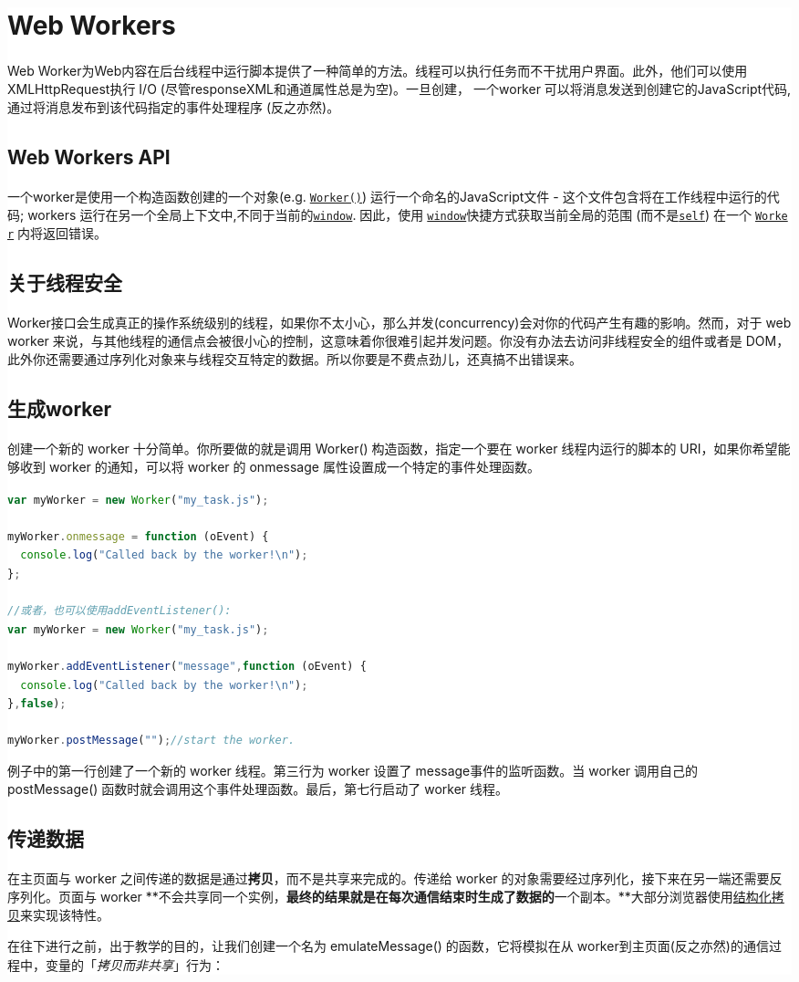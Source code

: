 # Web Workers

Web Worker为Web内容在后台线程中运行脚本提供了一种简单的方法。线程可以执行任务而不干扰用户界面。此外，他们可以使用XMLHttpRequest执行 I/O  (尽管responseXML和通道属性总是为空)。一旦创建， 一个worker 可以将消息发送到创建它的JavaScript代码, 通过将消息发布到该代码指定的事件处理程序 (反之亦然)。

## Web Workers API

一个worker是使用一个构造函数创建的一个对象(e.g. [`Worker()`](https://developer.mozilla.org/zh-CN/docs/Web/API/Worker/Worker)) 运行一个命名的JavaScript文件 - 这个文件包含将在工作线程中运行的代码; workers 运行在另一个全局上下文中,不同于当前的[`window`](https://developer.mozilla.org/zh-CN/docs/Web/API/Window). 因此，使用 [`window`](https://developer.mozilla.org/zh-CN/docs/Web/API/Window)快捷方式获取当前全局的范围 (而不是[`self`](https://developer.mozilla.org/zh-CN/docs/Web/API/Window/self)) 在一个 [`Worker`](https://developer.mozilla.org/zh-CN/docs/Web/API/Worker) 内将返回错误。

## 关于线程安全

Worker接口会生成真正的操作系统级别的线程，如果你不太小心，那么并发(concurrency)会对你的代码产生有趣的影响。然而，对于 web worker 来说，与其他线程的通信点会被很小心的控制，这意味着你很难引起并发问题。你没有办法去访问非线程安全的组件或者是 DOM，此外你还需要通过序列化对象来与线程交互特定的数据。所以你要是不费点劲儿，还真搞不出错误来。

## 生成worker

创建一个新的 worker 十分简单。你所要做的就是调用 Worker() 构造函数，指定一个要在 worker 线程内运行的脚本的 URI，如果你希望能够收到 worker 的通知，可以将 worker 的 onmessage 属性设置成一个特定的事件处理函数。

```javascript
var myWorker = new Worker("my_task.js");

myWorker.onmessage = function (oEvent) {
  console.log("Called back by the worker!\n");
};

//或者，也可以使用addEventListener():
var myWorker = new Worker("my_task.js");

myWorker.addEventListener("message",function (oEvent) {
  console.log("Called back by the worker!\n");
},false);

myWorker.postMessage("");//start the worker.
```

例子中的第一行创建了一个新的 worker 线程。第三行为 worker 设置了 message事件的监听函数。当 worker 调用自己的 postMessage() 函数时就会调用这个事件处理函数。最后，第七行启动了 worker 线程。

## 传递数据

在主页面与 worker 之间传递的数据是通过**拷贝**，而不是共享来完成的。传递给 worker 的对象需要经过序列化，接下来在另一端还需要反序列化。页面与 worker **不会共享同一个实例，**最终的结果就是在每次通信结束时生成了数据的**一个副本。**大部分浏览器使用[结构化拷贝](https://developer.mozilla.org/en/DOM/The_structured_clone_algorithm)来实现该特性。

在往下进行之前，出于教学的目的，让我们创建一个名为 emulateMessage() 的函数，它将模拟在从 worker到主页面(反之亦然)的通信过程中，变量的「*拷贝而非共享*」行为：
